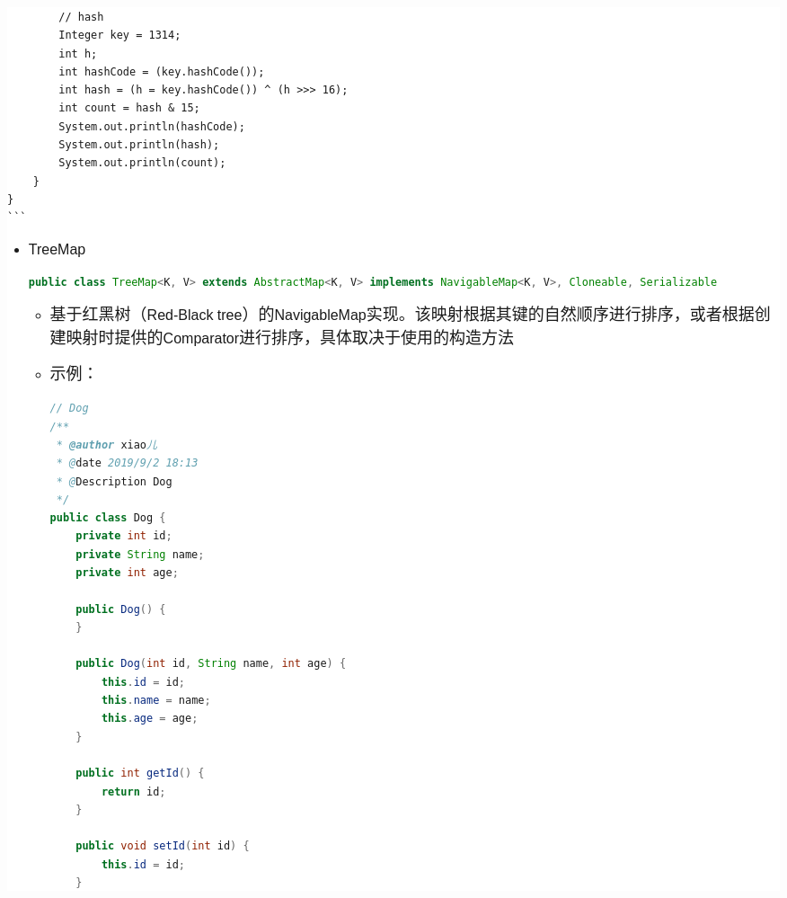             // hash
            Integer key = 1314;
            int h;
            int hashCode = (key.hashCode());
            int hash = (h = key.hashCode()) ^ (h >>> 16);
            int count = hash & 15;
            System.out.println(hashCode);
            System.out.println(hash);
            System.out.println(count);
        }
    }
    ```

- <font face="Arial" size=3>TreeMap</font>

  ```java
  public class TreeMap<K, V> extends AbstractMap<K, V> implements NavigableMap<K, V>, Cloneable, Serializable
  ```

  - <font face="楷体" size=4>基于红黑树（</font><font face="Arial" size=3>Red-Black tree</font><font face="楷体" size=4>）的</font><font face="Arial" size=3>NavigableMap</font><font face="楷体" size=4>实现。该映射根据其键的自然顺序进行排序，或者根据创建映射时提供的</font><font face="Arial" size=3>Comparator</font><font face="楷体" size=4>进行排序，具体取决于使用的构造方法</font>

  - <font face="楷体" size=4>示例：</font>

    ```java
    // Dog
    /**
     * @author xiao儿
     * @date 2019/9/2 18:13
     * @Description Dog
     */
    public class Dog {
        private int id;
        private String name;
        private int age;
    
        public Dog() {
        }
    
        public Dog(int id, String name, int age) {
            this.id = id;
            this.name = name;
            this.age = age;
        }
    
        public int getId() {
            return id;
        }
    
        public void setId(int id) {
            this.id = id;
        }
    